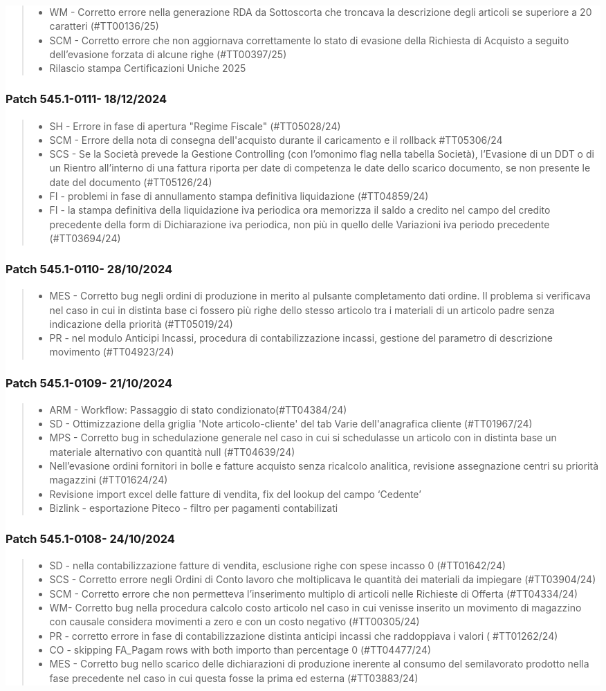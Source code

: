 > - WM - Corretto errore nella generazione RDA da Sottoscorta che troncava la descrizione degli articoli se superiore a 20 caratteri (#TT00136/25)
> - SCM - Corretto errore che non aggiornava correttamente lo stato di evasione della Richiesta di Acquisto a seguito dell’evasione forzata di alcune righe (#TT00397/25)
> - Rilascio stampa Certificazioni Uniche 2025

### Patch 545.1-0111- 18/12/2024
> - SH - Errore in fase di apertura "Regime Fiscale" (#TT05028/24)
> - SCM - Errore della nota di consegna dell'acquisto durante il caricamento e il rollback #TT05306/24
> - SCS - Se la Società prevede la Gestione Controlling (con l’omonimo flag nella tabella Società), l’Evasione di un DDT o di un Rientro all’interno di una fattura riporta per date di competenza le date dello scarico documento, se non presente le date del documento (#TT05126/24)
> - FI - problemi in fase di annullamento stampa definitiva liquidazione (#TT04859/24)
> - FI - la stampa definitiva della liquidazione iva periodica ora memorizza il saldo a credito nel campo del credito precedente della form di Dichiarazione iva periodica, non più in quello delle Variazioni iva periodo precedente (#TT03694/24)

### Patch 545.1-0110- 28/10/2024
> - MES - Corretto bug negli ordini di produzione in merito al pulsante completamento dati ordine. Il problema si verificava nel caso in cui in distinta base ci fossero più righe dello stesso articolo tra i materiali di un articolo padre senza indicazione della priorità (#TT05019/24)
> - PR - nel modulo Anticipi Incassi, procedura di contabilizzazione incassi, gestione del parametro di descrizione movimento (#TT04923/24)

### Patch 545.1-0109- 21/10/2024
> - ARM - Workflow: Passaggio di stato condizionato(#TT04384/24)
> - SD - Ottimizzazione della griglia 'Note articolo-cliente' del tab Varie dell'anagrafica cliente (#TT01967/24)
> - MPS - Corretto bug in schedulazione generale nel caso in cui si schedulasse un articolo con in distinta base un materiale alternativo con quantità null (#TT04639/24)
> - Nell’evasione ordini fornitori in bolle e fatture acquisto senza ricalcolo analitica, revisione assegnazione centri su priorità magazzini (#TT01624/24)
> - Revisione import excel delle fatture di vendita, fix del lookup del campo ‘Cedente’
> - Bizlink - esportazione Piteco - filtro per pagamenti contabilizati

### Patch 545.1-0108- 24/10/2024
> - SD - nella contabilizzazione fatture di vendita, esclusione righe con spese incasso 0 (#TT01642/24)
> - SCS - Corretto errore negli Ordini di Conto lavoro che moltiplicava le quantità dei materiali da impiegare (#TT03904/24) 
> - SCM - Corretto errore che non permetteva l’inserimento multiplo di articoli nelle Richieste di Offerta (#TT04334/24)
> - WM- Corretto bug nella procedura calcolo costo articolo nel caso in cui venisse inserito un movimento di magazzino con causale considera movimenti a zero e con un costo negativo (#TT00305/24)
> - PR - corretto errore in fase di contabilizzazione distinta anticipi incassi che raddoppiava i valori ( #TT01262/24)
> - CO - skipping FA_Pagam rows with both importo than percentage 0 (#TT04477/24)
> - MES - Corretto bug nello scarico delle dichiarazioni di produzione inerente al consumo del semilavorato prodotto nella fase precedente nel caso in cui questa fosse la prima ed esterna (#TT03883/24)
